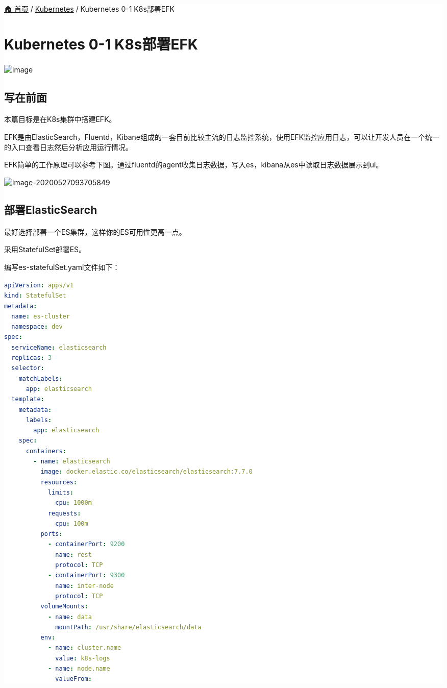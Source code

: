[🏠 首页](../_index.md) / [Kubernetes](_index.md) / Kubernetes 0-1 K8s部署EFK

# Kubernetes 0-1 K8s部署EFK

![image](https://images.poneding.com/2025/03/202503112119520.png)

## 写在前面

本篇目标是在K8s集群中搭建EFK。

EFK是由ElasticSearch，Fluentd，Kibane组成的一套目前比较主流的日志监控系统，使用EFK监控应用日志，可以让开发人员在一个统一的入口查看日志然后分析应用运行情况。

EFK简单的工作原理可以参考下图。通过fluentd的agent收集日志数据，写入es，kibana从es中读取日志数据展示到ui。

![image-20200527093705849](https://images.poneding.com/2025/03/202503112119800.png)

## 部署ElasticSearch

最好选择部署一个ES集群，这样你的ES可用性更高一点。

采用StatefulSet部署ES。

编写es-statefulSet.yaml文件如下：

```yaml
apiVersion: apps/v1
kind: StatefulSet
metadata:
  name: es-cluster
  namespace: dev
spec:
  serviceName: elasticsearch
  replicas: 3
  selector:
    matchLabels:
      app: elasticsearch
  template:
    metadata:
      labels:
        app: elasticsearch
    spec:
      containers:
        - name: elasticsearch
          image: docker.elastic.co/elasticsearch/elasticsearch:7.7.0
          resources:
            limits:
              cpu: 1000m
            requests:
              cpu: 100m
          ports:
            - containerPort: 9200
              name: rest
              protocol: TCP
            - containerPort: 9300
              name: inter-node
              protocol: TCP
          volumeMounts:
            - name: data
              mountPath: /usr/share/elasticsearch/data
          env:
            - name: cluster.name
              value: k8s-logs
            - name: node.name
              valueFrom:
```